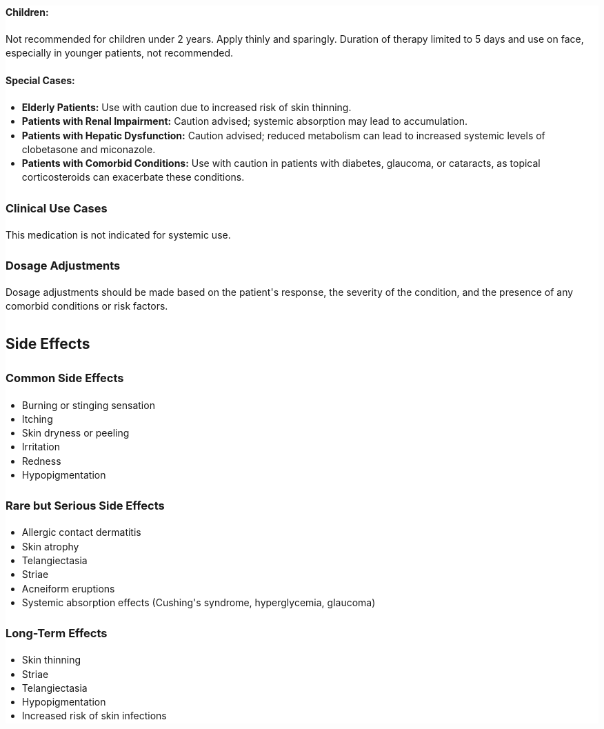 #### **Children:**
Not recommended for children under 2 years. Apply thinly and sparingly. Duration of therapy limited to 5 days and use on face, especially in younger patients, not recommended.

#### **Special Cases:**

* **Elderly Patients:** Use with caution due to increased risk of skin thinning.
* **Patients with Renal Impairment:** Caution advised; systemic absorption may lead to accumulation.
* **Patients with Hepatic Dysfunction:**  Caution advised; reduced metabolism can lead to increased systemic levels of clobetasone and miconazole.
* **Patients with Comorbid Conditions:**  Use with caution in patients with diabetes, glaucoma, or cataracts, as topical corticosteroids can exacerbate these conditions.

### **Clinical Use Cases**

This medication is not indicated for systemic use.

### **Dosage Adjustments**

Dosage adjustments should be made based on the patient's response, the severity of the condition, and the presence of any comorbid conditions or risk factors.


## **Side Effects**


### **Common Side Effects**

* Burning or stinging sensation
* Itching
* Skin dryness or peeling
* Irritation
* Redness
* Hypopigmentation


### **Rare but Serious Side Effects**

* Allergic contact dermatitis
* Skin atrophy
* Telangiectasia
* Striae
* Acneiform eruptions
* Systemic absorption effects (Cushing's syndrome, hyperglycemia, glaucoma)


### **Long-Term Effects**

* Skin thinning
* Striae
* Telangiectasia
* Hypopigmentation
* Increased risk of skin infections
